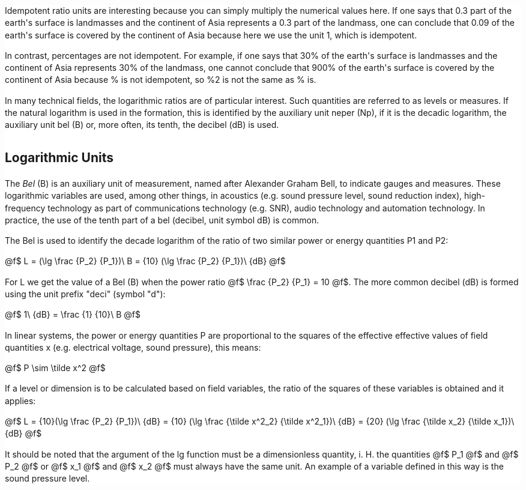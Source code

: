 Idempotent ratio units are interesting because you can simply multiply the numerical values ​​here. If one says
that 0.3 part of the earth's surface is landmasses and the continent of Asia represents a 0.3 part of the landmass,
one can conclude that 0.09 of the earth's surface is covered by the continent of Asia because here we use the unit 1,
which is idempotent.

In contrast, percentages are not idempotent. For example, if one says that 30% of the earth's surface is landmasses
and the continent of Asia represents 30% of the landmass, one cannot conclude that 900% of the earth's surface is
covered by the continent of Asia because % is not idempotent, so %2 is not the same as % is.

In many technical fields, the logarithmic ratios are of particular interest. Such quantities are referred to as levels
or measures. If the natural logarithm is used in the formation, this is identified by the auxiliary unit neper (Np),
if it is the decadic logarithm, the auxiliary unit bel (B) or, more often, its tenth, the decibel (dB) is used.

## Logarithmic Units

The *Bel* (B) is an auxiliary unit of measurement, named after Alexander Graham Bell, to indicate gauges and measures.
These logarithmic variables are used, among other things, in acoustics (e.g. sound pressure level, sound reduction index),
high-frequency technology as part of communications technology (e.g. SNR), audio technology and automation technology.
In practice, the use of the tenth part of a bel (decibel, unit symbol dB) is common.

The Bel is used to identify the decade logarithm of the ratio of two similar power or energy quantities P1 and P2:

@f$ L = (\lg \frac {P_2} {P_1})\ B = {10} (\lg \frac {P_2} {P_1})\ {dB} @f$

For L we get the value of a Bel (B) when the power ratio @f$ \frac {P_2} {P_1} = 10 @f$.
The more common decibel (dB) is formed using the unit prefix "deci" (symbol "d"):

@f$ 1\ {dB} = \frac {1} {10}\ B @f$

In linear systems, the power or energy quantities P are proportional to the squares of the effective effective values
of field quantities x (e.g. electrical voltage, sound pressure), this means:

@f$ P \sim \tilde x^2 @f$

If a level or dimension is to be calculated based on field variables, the ratio of the squares of these variables is
obtained and it applies:

@f$ L = {10}(\lg \frac {P_2} {P_1})\ {dB} = {10} (\lg \frac {\tilde x^2_2} {\tilde x^2_1})\ {dB} = {20} (\lg \frac {\tilde x_2} {\tilde x_1})\ {dB} @f$

It should be noted that the argument of the lg function must be a dimensionless quantity, i. H. the quantities
@f$ P_1 @f$ and @f$ P_2 @f$ or @f$ x_1 @f$ and @f$ x_2 @f$ must always have the same unit. An example of a variable
defined in this way is the sound pressure level.

